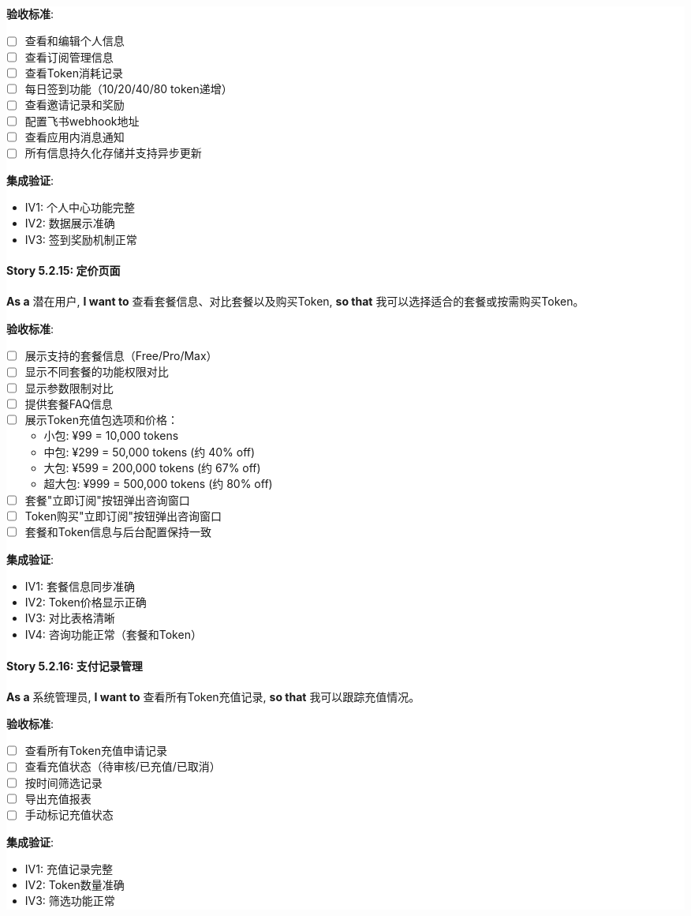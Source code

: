 **验收标准**:
- [ ] 查看和编辑个人信息
- [ ] 查看订阅管理信息
- [ ] 查看Token消耗记录
- [ ] 每日签到功能（10/20/40/80 token递增）
- [ ] 查看邀请记录和奖励
- [ ] 配置飞书webhook地址
- [ ] 查看应用内消息通知
- [ ] 所有信息持久化存储并支持异步更新

**集成验证**:
- IV1: 个人中心功能完整
- IV2: 数据展示准确
- IV3: 签到奖励机制正常

#### Story 5.2.15: 定价页面
**As a** 潜在用户,
**I want to** 查看套餐信息、对比套餐以及购买Token,
**so that** 我可以选择适合的套餐或按需购买Token。

**验收标准**:
- [ ] 展示支持的套餐信息（Free/Pro/Max）
- [ ] 显示不同套餐的功能权限对比
- [ ] 显示参数限制对比
- [ ] 提供套餐FAQ信息
- [ ] 展示Token充值包选项和价格：
  - 小包: ¥99 = 10,000 tokens
  - 中包: ¥299 = 50,000 tokens (约 40% off)
  - 大包: ¥599 = 200,000 tokens (约 67% off)
  - 超大包: ¥999 = 500,000 tokens (约 80% off)
- [ ] 套餐"立即订阅"按钮弹出咨询窗口
- [ ] Token购买"立即订阅"按钮弹出咨询窗口
- [ ] 套餐和Token信息与后台配置保持一致

**集成验证**:
- IV1: 套餐信息同步准确
- IV2: Token价格显示正确
- IV3: 对比表格清晰
- IV4: 咨询功能正常（套餐和Token）

#### Story 5.2.16: 支付记录管理
**As a** 系统管理员,
**I want to** 查看所有Token充值记录,
**so that** 我可以跟踪充值情况。

**验收标准**:
- [ ] 查看所有Token充值申请记录
- [ ] 查看充值状态（待审核/已充值/已取消）
- [ ] 按时间筛选记录
- [ ] 导出充值报表
- [ ] 手动标记充值状态

**集成验证**:
- IV1: 充值记录完整
- IV2: Token数量准确
- IV3: 筛选功能正常
